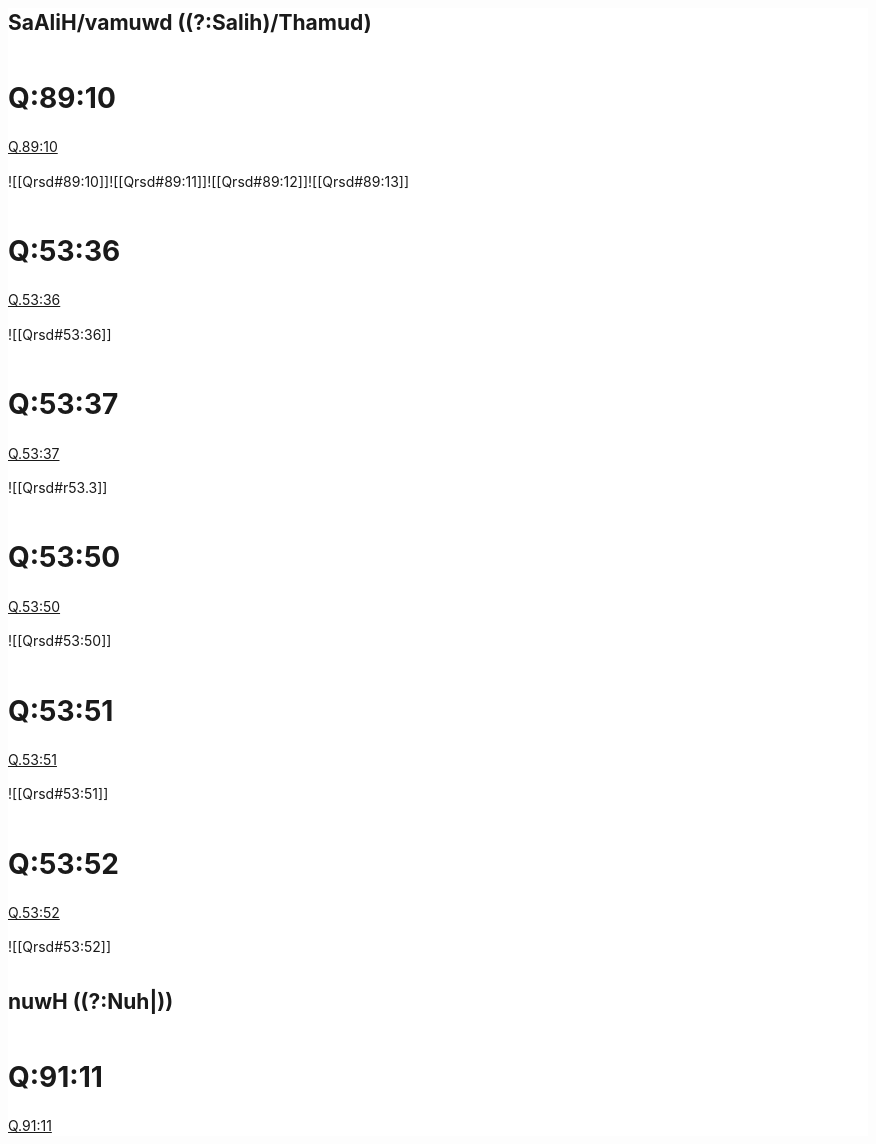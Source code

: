 ## SaAliH/vamuwd ((?:Salih)/Thamud)

# Q:89:10

[Q.89:10](https://quran.com/89:10/tafsirs/ar-tafsir-al-tabari)

![[Qrsd#89:10]]![[Qrsd#89:11]]![[Qrsd#89:12]]![[Qrsd#89:13]]

# Q:53:36

[Q.53:36](https://quran.com/53:36/tafsirs/ar-tafsir-al-tabari)

![[Qrsd#53:36]]

# Q:53:37

[Q.53:37](https://quran.com/53:37/tafsirs/ar-tafsir-al-tabari)

![[Qrsd#r53.3]]

# Q:53:50

[Q.53:50](https://quran.com/53:50/tafsirs/ar-tafsir-al-tabari)

![[Qrsd#53:50]]

# Q:53:51

[Q.53:51](https://quran.com/53:51/tafsirs/ar-tafsir-al-tabari)

![[Qrsd#53:51]]

# Q:53:52

[Q.53:52](https://quran.com/53:52/tafsirs/ar-tafsir-al-tabari)

![[Qrsd#53:52]]

## nuwH ((?:Nuh|))

# Q:91:11

[Q.91:11](https://quran.com/91:11/tafsirs/ar-tafsir-al-tabari)
